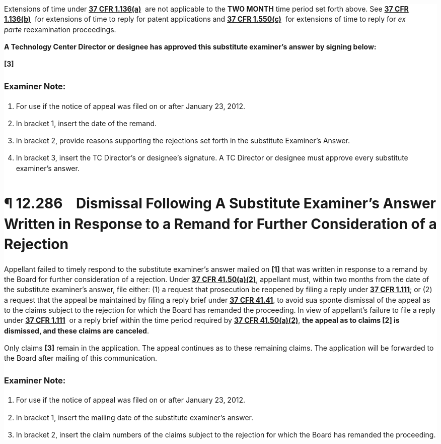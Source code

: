 Extensions of time under **[37 CFR 1.136(a)](https://mpep.uspto.gov/RDMS/MPEP/print?version=current&href=1200.html#//d0e323655.html##d0e323663)**  are not applicable to the **TWO MONTH** time period set forth above. See **[37 CFR 1.136(b)](https://mpep.uspto.gov/RDMS/MPEP/print?version=current&href=1200.html#//d0e323655.html##d0e323744)**  for extensions of time to reply for patent applications and **[37 CFR 1.550(c)](https://mpep.uspto.gov/RDMS/MPEP/print?version=current&href=1200.html#//d0e330470.html##d0e330510)**  for extensions of time to reply for _ex parte_ reexamination proceedings.

**A Technology Center Director or designee has approved this substitute examiner’s answer by signing below:**

**[3]**

### Examiner Note:

1. For use if the notice of appeal was filed on or after January 23, 2012.

2. In bracket 1, insert the date of the remand.

3. In bracket 2, provide reasons supporting the rejections set forth in the substitute Examiner’s Answer.

4. In bracket 3, insert the TC Director’s or designee’s signature. A TC Director or designee must approve every substitute examiner’s answer.

# ¶ 12.286    Dismissal Following A Substitute Examiner’s Answer Written in Response to a Remand for Further Consideration of a Rejection

Appellant failed to timely respond to the substitute examiner’s answer mailed on **[1]** that was written in response to a remand by the Board for further consideration of a rejection. Under **[37 CFR 41.50(a)(2)](https://mpep.uspto.gov/RDMS/MPEP/print?version=current&href=1200.html#//d0e356980.html##d0e356993)**, appellant must, within two months from the date of the substitute examiner’s answer, file either: (1) a request that prosecution be reopened by filing a reply under **[37 CFR 1.111](https://mpep.uspto.gov/RDMS/MPEP/print?version=current&href=1200.html#//d0e322449.html)**; or (2) a request that the appeal be maintained by filing a reply brief under **[37 CFR 41.41](https://mpep.uspto.gov/RDMS/MPEP/print?version=current&href=1200.html#//d0e356832.html)**, to avoid sua sponte dismissal of the appeal as to the claims subject to the rejection for which the Board has remanded the proceeding. In view of appellant’s failure to file a reply under **[37 CFR 1.111](https://mpep.uspto.gov/RDMS/MPEP/print?version=current&href=1200.html#//d0e322449.html)**  or a reply brief within the time period required by **[37 CFR 41.50(a)(2)](https://mpep.uspto.gov/RDMS/MPEP/print?version=current&href=1200.html#//d0e356980.html##d0e356993)**, **the appeal as to claims [2] is dismissed, and these claims are canceled**.

Only claims **[3]** remain in the application. The appeal continues as to these remaining claims. The application will be forwarded to the Board after mailing of this communication.

### Examiner Note:

1. For use if the notice of appeal was filed on or after January 23, 2012.

2. In bracket 1, insert the mailing date of the substitute examiner’s answer.

3. In bracket 2, insert the claim numbers of the claims subject to the rejection for which the Board has remanded the proceeding.
